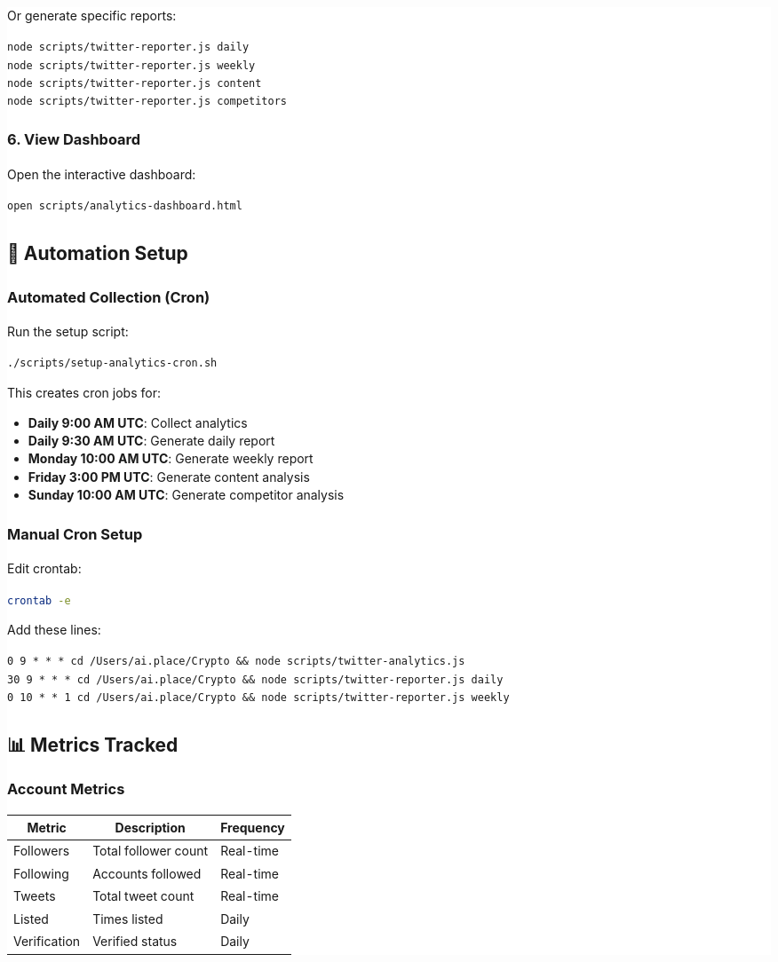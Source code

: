 Or generate specific reports:

```bash
node scripts/twitter-reporter.js daily
node scripts/twitter-reporter.js weekly
node scripts/twitter-reporter.js content
node scripts/twitter-reporter.js competitors
```

### 6. View Dashboard

Open the interactive dashboard:

```bash
open scripts/analytics-dashboard.html
```

## 🤖 Automation Setup

### Automated Collection (Cron)

Run the setup script:

```bash
./scripts/setup-analytics-cron.sh
```

This creates cron jobs for:
- **Daily 9:00 AM UTC**: Collect analytics
- **Daily 9:30 AM UTC**: Generate daily report
- **Monday 10:00 AM UTC**: Generate weekly report
- **Friday 3:00 PM UTC**: Generate content analysis
- **Sunday 10:00 AM UTC**: Generate competitor analysis

### Manual Cron Setup

Edit crontab:

```bash
crontab -e
```

Add these lines:

```cron
0 9 * * * cd /Users/ai.place/Crypto && node scripts/twitter-analytics.js
30 9 * * * cd /Users/ai.place/Crypto && node scripts/twitter-reporter.js daily
0 10 * * 1 cd /Users/ai.place/Crypto && node scripts/twitter-reporter.js weekly
```

## 📊 Metrics Tracked

### Account Metrics
| Metric | Description | Frequency |
|--------|-------------|-----------|
| Followers | Total follower count | Real-time |
| Following | Accounts followed | Real-time |
| Tweets | Total tweet count | Real-time |
| Listed | Times listed | Daily |
| Verification | Verified status | Daily |
